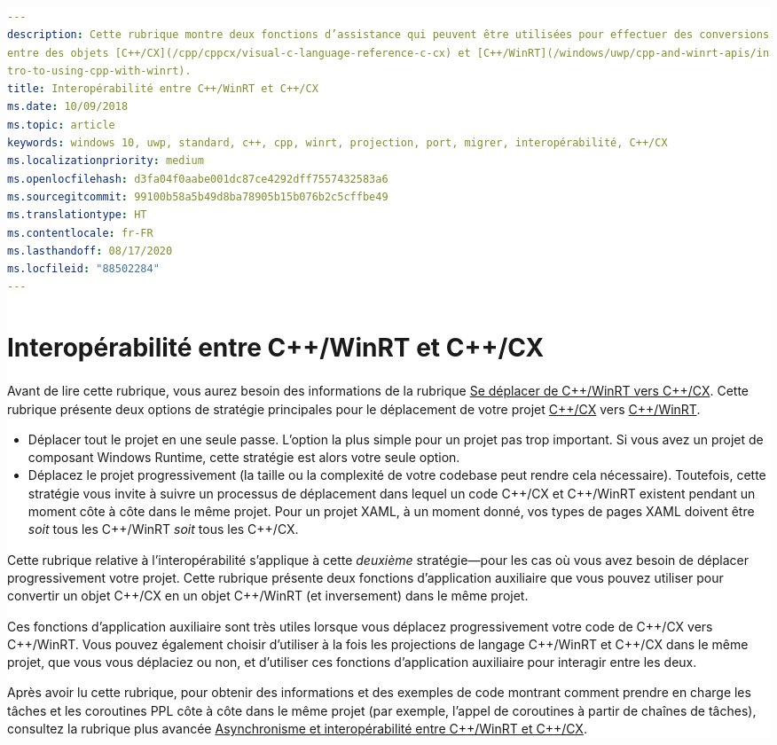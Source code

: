 ```yaml
---
description: Cette rubrique montre deux fonctions d’assistance qui peuvent être utilisées pour effectuer des conversions entre des objets [C++/CX](/cpp/cppcx/visual-c-language-reference-c-cx) et [C++/WinRT](/windows/uwp/cpp-and-winrt-apis/intro-to-using-cpp-with-winrt).
title: Interopérabilité entre C++/WinRT et C++/CX
ms.date: 10/09/2018
ms.topic: article
keywords: windows 10, uwp, standard, c++, cpp, winrt, projection, port, migrer, interopérabilité, C++/CX
ms.localizationpriority: medium
ms.openlocfilehash: d3fa04f0aabe001dc87ce4292dff7557432583a6
ms.sourcegitcommit: 99100b58a5b49d8ba78905b15b076b2c5cffbe49
ms.translationtype: HT
ms.contentlocale: fr-FR
ms.lasthandoff: 08/17/2020
ms.locfileid: "88502284"
---
```

# <a name="interop-between-cwinrt-and-ccx"></a>Interopérabilité entre C++/WinRT et C++/CX

Avant de lire cette rubrique, vous aurez besoin des informations de la rubrique [Se déplacer de C++/WinRT vers C++/CX](/windows/uwp/cpp-and-winrt-apis/move-to-winrt-from-cx). Cette rubrique présente deux options de stratégie principales pour le déplacement de votre projet [C++/CX](/cpp/cppcx/visual-c-language-reference-c-cx) vers [C++/WinRT](/windows/uwp/cpp-and-winrt-apis/intro-to-using-cpp-with-winrt).

- Déplacer tout le projet en une seule passe. L’option la plus simple pour un projet pas trop important. Si vous avez un projet de composant Windows Runtime, cette stratégie est alors votre seule option.
- Déplacez le projet progressivement (la taille ou la complexité de votre codebase peut rendre cela nécessaire). Toutefois, cette stratégie vous invite à suivre un processus de déplacement dans lequel un code C++/CX et C++/WinRT existent pendant un moment côte à côte dans le même projet. Pour un projet XAML, à un moment donné, vos types de pages XAML doivent être *soit* tous les C++/WinRT *soit* tous les C++/CX.

Cette rubrique relative à l’interopérabilité s’applique à cette *deuxième* stratégie&mdash;pour les cas où vous avez besoin de déplacer progressivement votre projet. Cette rubrique présente deux fonctions d’application auxiliaire que vous pouvez utiliser pour convertir un objet C++/CX en un objet C++/WinRT (et inversement) dans le même projet.

Ces fonctions d’application auxiliaire sont très utiles lorsque vous déplacez progressivement votre code de C++/CX vers C++/WinRT. Vous pouvez également choisir d’utiliser à la fois les projections de langage C++/WinRT et C++/CX dans le même projet, que vous vous déplaciez ou non, et d’utiliser ces fonctions d’application auxiliaire pour interagir entre les deux.

Après avoir lu cette rubrique, pour obtenir des informations et des exemples de code montrant comment prendre en charge les tâches et les coroutines PPL côte à côte dans le même projet (par exemple, l’appel de coroutines à partir de chaînes de tâches), consultez la rubrique plus avancée [Asynchronisme et interopérabilité entre C++/WinRT et C++/CX](/windows/uwp/cpp-and-winrt-apis/interop-winrt-cx-async).
